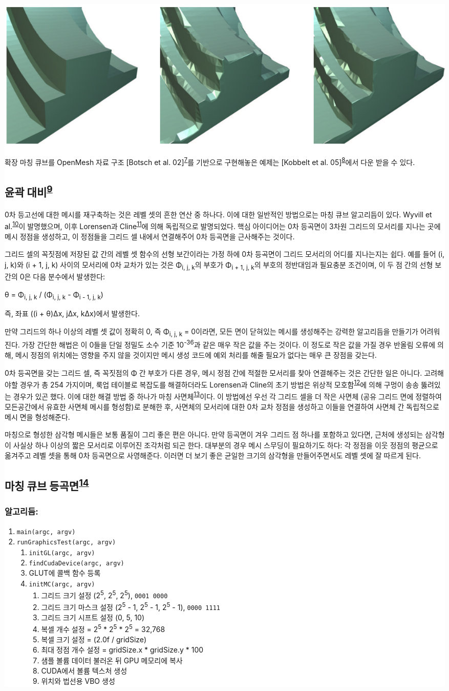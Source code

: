 ![ExtendedMarchingCubes3d](/assets/images/MarchingCubes/ExtendedMarchingCubes3d.png)

확장 마칭 큐브를 OpenMesh 자료 구조 [Botsch et al. 02]<sup>[7](#footnote_7)</sup>를 기반으로 구현해놓은 예제는 [Kobbelt et al. 05]<sup>[8](#footnote_8)</sup>에서 다운 받을 수 있다.

## 윤곽 대비<sup>[9](#footnote_9)</sup>

0차 등고선에 대한 메시를 재구축하는 것은 레벨 셋의 흔한 연산 중 하나다. 이에 대한 일반적인 방법으로는 마칭 큐브 알고리듬이 있다. Wyvill et al.<sup>[10](#footnote_10)</sup>이 발명했으며, 이후 Lorensen과 Cline<sup>[11](#footnote_11)</sup>에 의해 독립적으로 발명되었다. 핵심 아이디어는 0차 등곡면이 3차원 그리드의 모서리를 지나는 곳에 메시 정점을 생성하고, 이 정점들을 그리드 셀 내에서 연결해주어 0차 등곡면을 근사해주는 것이다.

그리드 셀의 꼭짓점에 저장된 값 간의 레벨 셋 함수의 선형 보간이라는 가정 하에 0차 등곡면이 그리드 모서리의 어디를 지나는지는 쉽다. 예를 들어 (i, j, k)와 (i + 1, j, k) 사이의 모서리에 0차 교차가 있는 것은 &Phi;<sub>i, j, k</sub>의 부호가 &Phi;<sub>i + 1, j, k</sub>의 부호의 정반대임과 필요충분 조건이며, 이 두 점 간의 선형 보간의 0은 다음 분수에서 발생한다:

&theta; = &Phi;<sub>i, j, k</sub> / (&Phi;<sub>i, j, k</sub> - &Phi;<sub>i - 1, j, k</sub>)

즉, 좌표 ((i + &theta;)&Delta;x, j&Delta;x, k&Delta;x)에서 발생한다.

만약 그리드의 하나 이상의 레벨 셋 값이 정확히 0, 즉 &Phi;<sub>i, j, k</sub> = 0이라면, 모든 면이 닫혀있는 메시를 생성해주는 강력한 알고리듬을 만들기가 어려워진다. 가장 간단한 해법은 이 0들을 단일 정밀도 소수 기준 10<sup>-36</sup>과 같은 매우 작은 값을 주는 것이다. 이 정도로 작은 값을 가질 경우 반올림 오류에 의해, 메시 정점의 위치에는 영향을 주지 않을 것이지만 메시 생성 코드에 예외 처리를 해줄 필요가 없다는 매우 큰 장점을 갖는다.

0차 등곡면을 갖는 그리드 셀, 즉 꼭짓점의 &Phi; 간 부호가 다른 경우, 메시 정점 간에 적절한 모서리를 찾아 연결해주는 것은 간단한 일은 아니다. 고려해야할 경우가 총 254 가지이며, 룩업 테이블로 복잡도를 해결하더라도 Lorensen과 Cline의 초기 방법은 위상적 모호함<sup>[12](#footnote_12)</sup>에 의해 구멍이 송송 뚫려있는 경우가 있곤 했다. 이에 대한 해결 방법 중 하나가 마칭 사면체<sup>[13](#footnote_13)</sup>이다. 이 방법에선 우선 각 그리드 셀을 더 작은 사면체 (공유 그리드 면에 정렬하여 모든공간에서 유효한 사면체 메시를 형성함)로 분해한 후, 사면체의 모서리에 대한 0차 교차 정점을 생성하고 이들을 연결하여 사면체 간 독립적으로 메시 면을 형성해준다.

마칭으로 형성한 삼각형 메시들은 보통 품질이 그리 좋은 편은 아니다. 만약 등곡면이 겨우 그리드 점 하나를 포함하고 있다면, 근처에 생성되는 삼각형이 사실상 하나 이상의 짧은 모서리로 이루어진 조각처럼 되곤 한다. 대부분의 경우 메시 스무딩이 필요하기도 하다: 각 정점을 이웃 정점의 평균으로 옮겨주고 레벨 셋을 통해 0차 등곡면으로 사영해준다. 이러면 더 보기 좋은 균일한 크기의 삼각형을 만들어주면서도 레벨 셋에 잘 따르게 된다.

## 마칭 큐브 등곡면<sup>[14](#footnote_14)</sup>

### 알고리듬:

1. `main(argc, argv)`
2. `runGraphicsTest(argc, argv)`
    1. `initGL(argc, argv)`
    2. `findCudaDevice(argc, argv)`
    3. GLUT에 콜백 함수 등록
    4. `initMC(argc, argv)`
        1. 그리드 크기 설정 (2<sup>5</sup>, 2<sup>5</sup>, 2<sup>5</sup>), `0001 0000`
        2. 그리드 크기 마스크 설정 (2<sup>5</sup> - 1, 2<sup>5</sup> - 1, 2<sup>5</sup> - 1), `0000 1111`
        3. 그리드 크기 시프트 설정 (0, 5, 10)
        4. 복셀 개수 설정 = 2<sup>5</sup> * 2<sup>5</sup> * 2<sup>5</sup> = 32,768
        5. 복셀 크기 설정 = (2.0f / gridSize)
        6. 최대 정점 개수 설정 = gridSize.x * gridSize.y * 100
        7. 샘플 볼륨 데이터 불러온 뒤 GPU 메모리에 복사
        8. CUDA에서 볼륨 텍스처 생성
        9. 위치와 법선용 VBO 생성